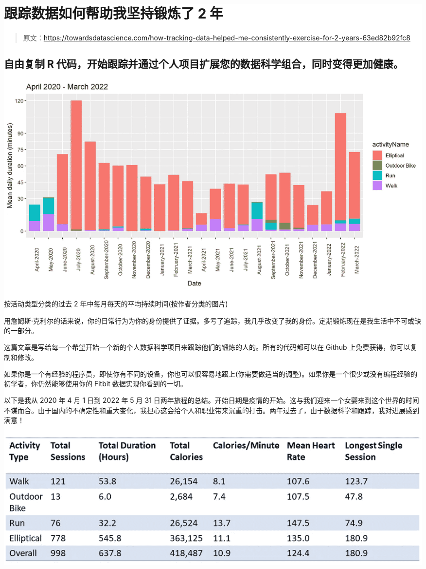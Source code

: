 # 跟踪数据如何帮助我坚持锻炼了 2 年

> 原文：<https://towardsdatascience.com/how-tracking-data-helped-me-consistently-exercise-for-2-years-63ed82b92fc8>

## 自由复制 R 代码，开始跟踪并通过个人项目扩展您的数据科学组合，同时变得更加健康。

![](img/688c9d61fea3d10663a933497917b90e.png)

按活动类型分类的过去 2 年中每月每天的平均持续时间(按作者分类的图片)

用詹姆斯·克利尔的话来说，你的日常行为为你的身份提供了证据。多亏了追踪，我几乎改变了我的身份。定期锻炼现在是我生活中不可或缺的一部分。

这篇文章是写给每一个希望开始一个新的个人数据科学项目来跟踪他们的锻炼的人的。所有的代码都可以在 Github 上免费获得，你可以复制和修改。

如果你是一个有经验的程序员，即使你有不同的设备，你也可以很容易地跟上(你需要做适当的调整)。如果你是一个很少或没有编程经验的初学者，你仍然能够使用你的 Fitbit 数据实现你看到的一切。

以下是我从 2020 年 4 月 1 日到 2022 年 5 月 31 日两年旅程的总结。开始日期是疫情的开始。这与我们迎来一个女婴来到这个世界的时间不谋而合。由于国内的不确定性和重大变化，我担心这会给个人和职业带来沉重的打击。两年过去了，由于数据科学和跟踪，我对进展感到满意！

![](img/485f7521e8408a26d469cb572d517f6b.png)
